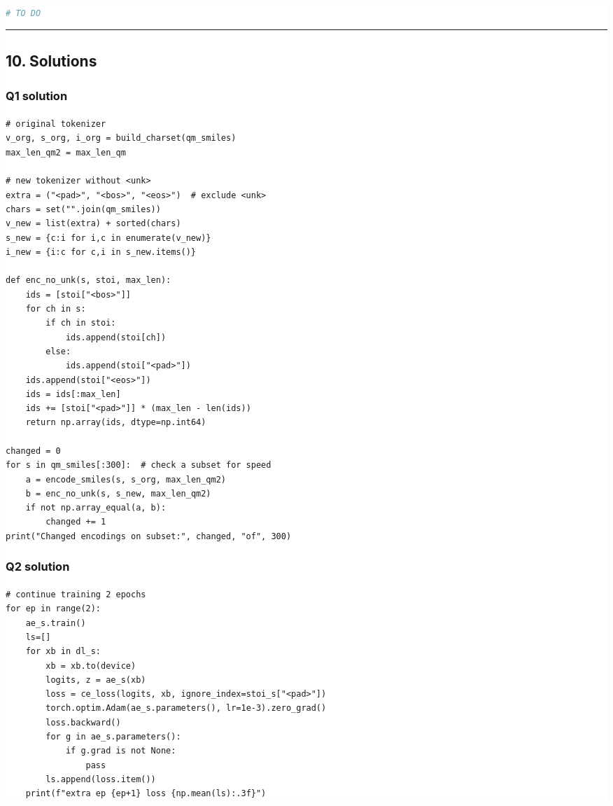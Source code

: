 ```python
# TO DO
```

---

## 10. Solutions

### Q1 solution

```{code-cell} ipython3
# original tokenizer
v_org, s_org, i_org = build_charset(qm_smiles)
max_len_qm2 = max_len_qm

# new tokenizer without <unk>
extra = ("<pad>", "<bos>", "<eos>")  # exclude <unk>
chars = set("".join(qm_smiles))
v_new = list(extra) + sorted(chars)
s_new = {c:i for i,c in enumerate(v_new)}
i_new = {i:c for c,i in s_new.items()}

def enc_no_unk(s, stoi, max_len):
    ids = [stoi["<bos>"]]
    for ch in s:
        if ch in stoi:
            ids.append(stoi[ch])
        else:
            ids.append(stoi["<pad>"])
    ids.append(stoi["<eos>"])
    ids = ids[:max_len]
    ids += [stoi["<pad>"]] * (max_len - len(ids))
    return np.array(ids, dtype=np.int64)

changed = 0
for s in qm_smiles[:300]:  # check a subset for speed
    a = encode_smiles(s, s_org, max_len_qm2)
    b = enc_no_unk(s, s_new, max_len_qm2)
    if not np.array_equal(a, b):
        changed += 1
print("Changed encodings on subset:", changed, "of", 300)
```

### Q2 solution

```{code-cell} ipython3
# continue training 2 epochs
for ep in range(2):
    ae_s.train()
    ls=[]
    for xb in dl_s:
        xb = xb.to(device)
        logits, z = ae_s(xb)
        loss = ce_loss(logits, xb, ignore_index=stoi_s["<pad>"])
        torch.optim.Adam(ae_s.parameters(), lr=1e-3).zero_grad()
        loss.backward()
        for g in ae_s.parameters():
            if g.grad is not None:
                pass
        ls.append(loss.item())
    print(f"extra ep {ep+1} loss {np.mean(ls):.3f}")
```
